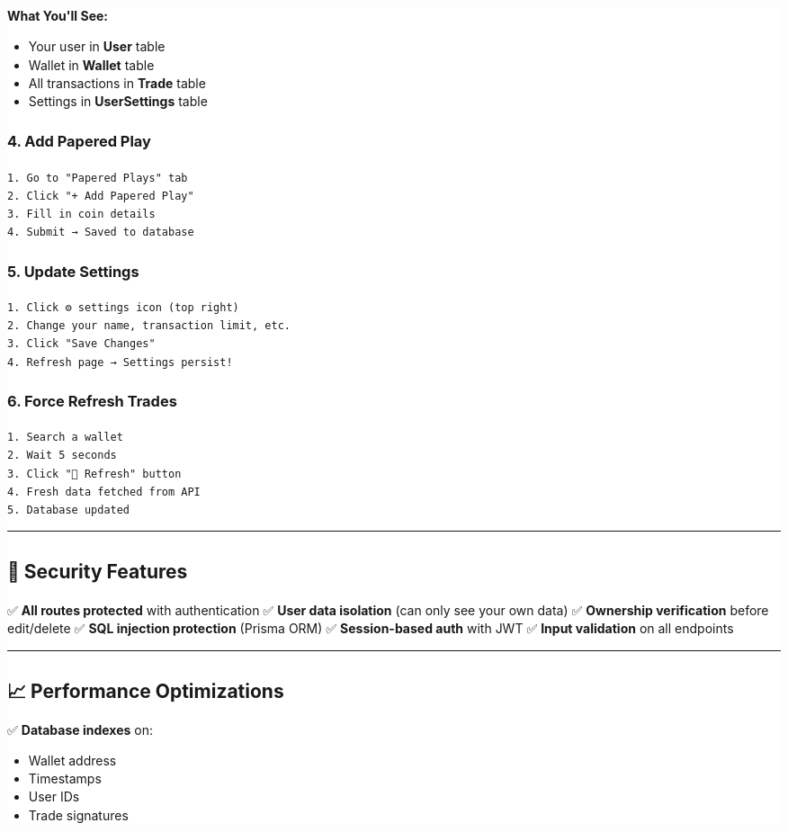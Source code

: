 **What You'll See:**
- Your user in **User** table
- Wallet in **Wallet** table
- All transactions in **Trade** table
- Settings in **UserSettings** table

### **4. Add Papered Play**
```
1. Go to "Papered Plays" tab
2. Click "+ Add Papered Play"
3. Fill in coin details
4. Submit → Saved to database
```

### **5. Update Settings**
```
1. Click ⚙️ settings icon (top right)
2. Change your name, transaction limit, etc.
3. Click "Save Changes"
4. Refresh page → Settings persist!
```

### **6. Force Refresh Trades**
```
1. Search a wallet
2. Wait 5 seconds
3. Click "🔄 Refresh" button
4. Fresh data fetched from API
5. Database updated
```

---

## 🔐 **Security Features**

✅ **All routes protected** with authentication
✅ **User data isolation** (can only see your own data)
✅ **Ownership verification** before edit/delete
✅ **SQL injection protection** (Prisma ORM)
✅ **Session-based auth** with JWT
✅ **Input validation** on all endpoints

---

## 📈 **Performance Optimizations**

✅ **Database indexes** on:
- Wallet address
- Timestamps
- User IDs
- Trade signatures
